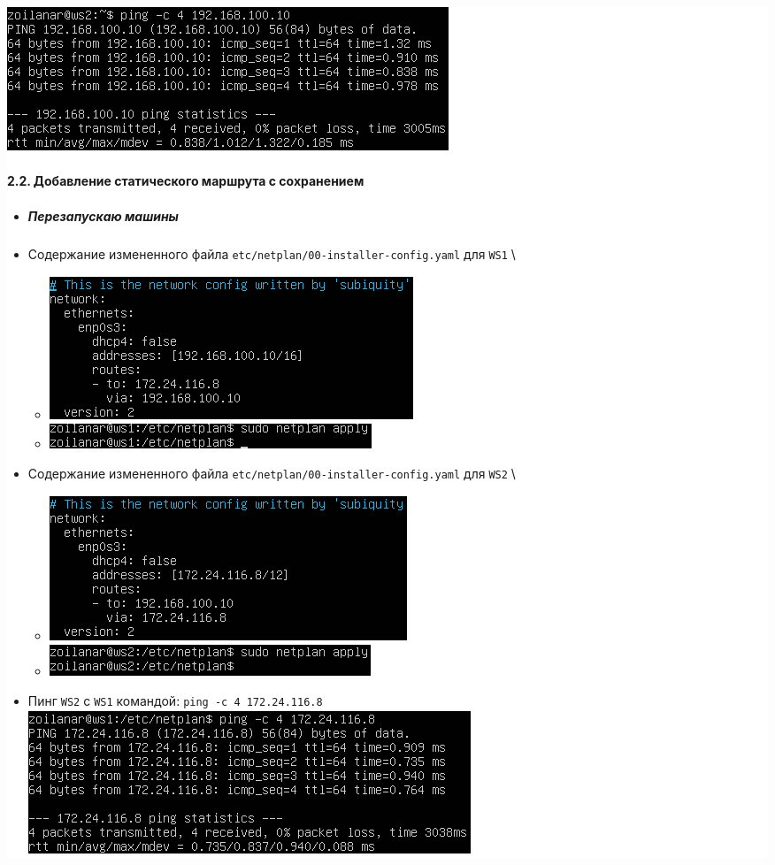   ![Применение изменений на WS2](images/2.1%20ws2_ping.png "Применение изменений на WS2")

#### 2.2. Добавление статического маршрута с сохранением

- ##### Перезапускаю машины 

- Содержание измененного файла `etc/netplan/00-installer-config.yaml` для `WS1` \
  - ![Содержание измененного файла для WS1](images/2.2%20ws1_change_ip.png "Содержание измененного файла для WS1")
  - ![Применение настроек для WS1](images/2.2%20ws1_netplan_apply.png "Применение настроек для WS1")

- Содержание измененного файла `etc/netplan/00-installer-config.yaml` для `WS2` \
  - ![Содержание измененного файла для WS1](images/2.2.%20ws2_change_ip.png "Содержание измененного файла для WS2")
  - ![Применение настроек для WS2](images/2.%20ws2_netplan_apply.png "Применение настроек для WS2")

- Пинг `WS2` с `WS1` командой: `ping -c 4 172.24.116.8` \
![Пинг WS2 с WS1](images/2.2%20ws1_ping.png "Пинг WS2 с WS1")
